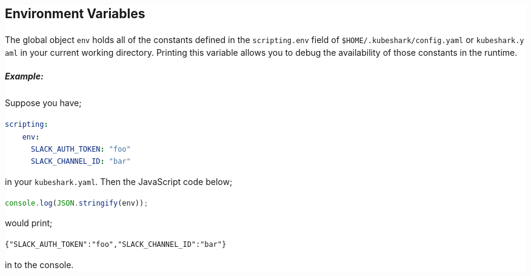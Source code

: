 ## Environment Variables

The global object `env` holds all of the constants defined in the `scripting.env` field of `$HOME/.kubeshark/config.yaml`
or `kubeshark.yaml` in your current working directory.
Printing this variable allows you to debug the availability of those constants in the runtime.

##### Example:

Suppose you have;

```yaml
scripting:
    env:
      SLACK_AUTH_TOKEN: "foo"
      SLACK_CHANNEL_ID: "bar"
```

in your `kubeshark.yaml`. Then the JavaScript code below;

```js
console.log(JSON.stringify(env));
```

would print;

```
{"SLACK_AUTH_TOKEN":"foo","SLACK_CHANNEL_ID":"bar"}
```

in to the console.
